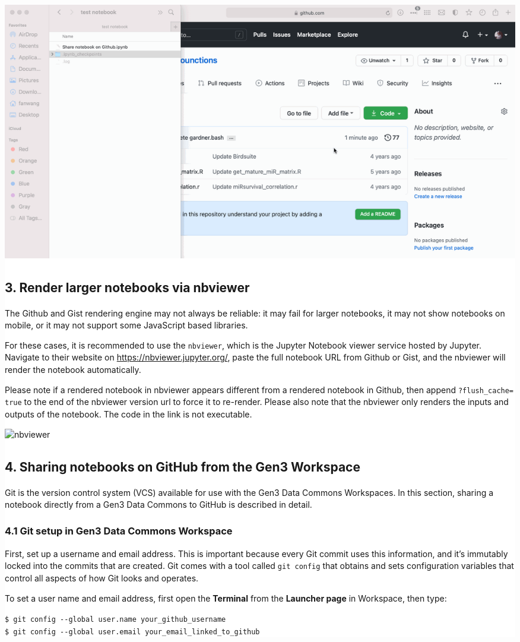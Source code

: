 ![Share on github](gifs/Share_on_github.gif)

## 3. Render larger notebooks via nbviewer	
The Github and Gist rendering engine may not always be reliable: it may fail for larger notebooks, it may not show notebooks on mobile, or it may not support some JavaScript based libraries. 

For these cases, it is recommended to use the `nbviewer`, which is the Jupyter Notebook viewer service hosted by Jupyter. Navigate to their website on https://nbviewer.jupyter.org/,  paste the full notebook URL from Github or Gist, and the nbviewer will render the notebook automatically.

Please note if a rendered notebook in nbviewer appears different from a rendered notebook in Github, then append `?flush_cache=true` to the end of the nbviewer version url to force it to re-render. Please also note that the nbviewer only renders the inputs and outputs of the notebook. The code in the link is not executable.

![nbviewer](gifs/Share_on_nbviewer.gif)

## 4. Sharing notebooks on GitHub from the Gen3 Workspace  
Git is the version control system (VCS) available for use with the Gen3 Data Commons Workspaces. In this section, sharing a notebook directly from a Gen3 Data Commons to GitHub is described in detail. 

### 4.1 Git setup in Gen3 Data Commons Workspace	
First, set up a username and email address. This is important because every Git commit uses this information, and it’s immutably locked into the commits that are created. Git comes with a tool called `git config` that obtains and sets configuration variables that control all aspects of how Git looks and operates.

To set a user name and email address, first open the **Terminal** from the **Launcher page** in Workspace, then type:
```
$ git config --global user.name your_github_username
$ git config --global user.email your_email_linked_to_github
```
